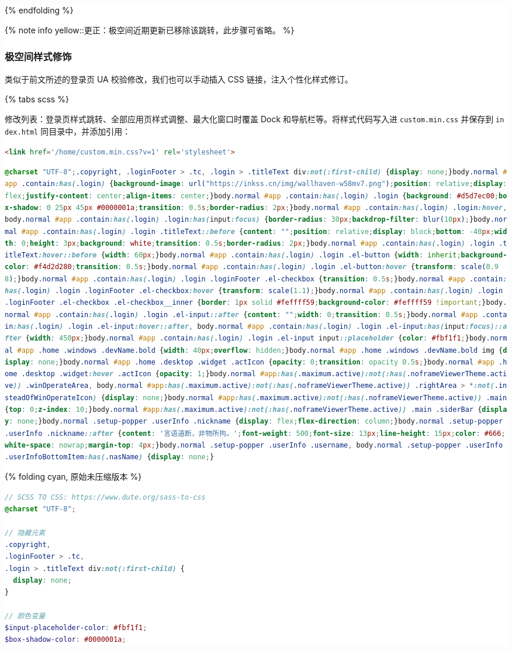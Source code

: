 {% endfolding %}

{% note info yellow::更正：极空间近期更新已移除该跳转，此步骤可省略。 %}

### 极空间样式修饰

类似于前文所述的登录页 UA 校验修改，我们也可以手动插入 CSS 链接，注入个性化样式修订。

{% tabs scss %}



修改列表：登录页样式跳转、全部应用页样式调整、最大化窗口时覆盖 Dock 和导航栏等。将样式代码写入进 `custom.min.css` 并保存到 `index.html` 同目录中，并添加引用：

```html
<link href='/home/custom.min.css?v=1' rel='stylesheet'>
```





```css custome.css
@charset "UTF-8";.copyright, .loginFooter > .tc, .login > .titleText div:not(:first-child) {display: none;}body.normal #app .contain:has(.login) {background-image: url("https://inkss.cn/img/wallhaven-w58mv7.png");position: relative;display: flex;justify-content: center;align-items: center;}body.normal #app .contain:has(.login) .login {background: #d5d7ec00;box-shadow: 0 25px 45px #0000001a;transition: 0.5s;border-radius: 2px;}body.normal #app .contain:has(.login) .login:hover, body.normal #app .contain:has(.login) .login:has(input:focus) {border-radius: 30px;backdrop-filter: blur(10px);}body.normal #app .contain:has(.login) .login .titleText::before {content: "";position: relative;display: block;bottom: -40px;width: 0;height: 3px;background: white;transition: 0.5s;border-radius: 2px;}body.normal #app .contain:has(.login) .login .titleText:hover::before {width: 60px;}body.normal #app .contain:has(.login) .login .el-button {width: inherit;background-color: #f4d2d280;transition: 0.5s;}body.normal #app .contain:has(.login) .login .el-button:hover {transform: scale(0.98);}body.normal #app .contain:has(.login) .login .loginFooter .el-checkbox {transition: 0.5s;}body.normal #app .contain:has(.login) .login .loginFooter .el-checkbox:hover {transform: scale(1.1);}body.normal #app .contain:has(.login) .login .loginFooter .el-checkbox .el-checkbox__inner {border: 1px solid #feffff59;background-color: #feffff59 !important;}body.normal #app .contain:has(.login) .login .el-input::after {content: "";width: 0;transition: 0.5s;}body.normal #app .contain:has(.login) .login .el-input:hover::after, body.normal #app .contain:has(.login) .login .el-input:has(input:focus)::after {width: 450px;}body.normal #app .contain:has(.login) .login .el-input input::placeholder {color: #fbf1f1;}body.normal #app .home .windows .devName.bold {width: 40px;overflow: hidden;}body.normal #app .home .windows .devName.bold img {display: none;}body.normal #app .home .desktop .widget .actIcon {opacity: 0;transition: opacity 0.5s;}body.normal #app .home .desktop .widget:hover .actIcon {opacity: 1;}body.normal #app:has(.maximum.active):not(:has(.noframeViewerTheme.active)) .winOperateArea, body.normal #app:has(.maximum.active):not(:has(.noframeViewerTheme.active)) .rightArea > *:not(.insteadOfWinOperateIcon) {display: none;}body.normal #app:has(.maximum.active):not(:has(.noframeViewerTheme.active)) .main {top: 0;z-index: 10;}body.normal #app:has(.maximum.active):not(:has(.noframeViewerTheme.active)) .main .siderBar {display: none;}body.normal .setup-popper .userInfo .nickname {display: flex;flex-direction: column;}body.normal .setup-popper .userInfo .nickname::after {content: '言语道断，非物所拘。';font-weight: 500;font-size: 13px;line-height: 15px;color: #666;white-space: nowrap;margin-top: 4px;}body.normal .setup-popper .userInfo .username, body.normal .setup-popper .userInfo .userInfoBottomItem:has(.nasName) {display: none;}
```

{% folding cyan,  原始未压缩版本 %}

```scss custom.scss
// SCSS TO CSS: https://www.dute.org/sass-to-css
@charset "UTF-8";

// 隐藏元素
.copyright,
.loginFooter > .tc,
.login > .titleText div:not(:first-child) {
  display: none;
}

// 颜色变量
$input-placeholder-color: #fbf1f1;
$box-shadow-color: #0000001a;
```